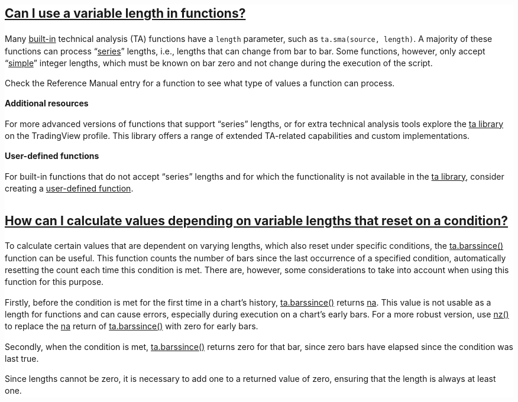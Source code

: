 ## [Can I use a variable length in functions?](https://www.tradingview.com/pine-script-docs/faq/functions/#can-i-use-a-variable-length-in-functions)

Many [built-in](https://www.tradingview.com/pine-script-docs/language/built-ins#built-in-functions) technical analysis (TA) functions have a `length` parameter, such as `ta.sma(source, length)`. A majority of these functions can process “[series](https://www.tradingview.com/pine-script-docs/language/type-system/#series)” lengths, i.e., lengths that can change from bar to bar. Some functions, however, only accept “[simple](https://www.tradingview.com/pine-script-docs/language/type-system/#simple)” integer lengths, which must be known on bar zero and not change during the execution of the script.

Check the Reference Manual entry for a function to see what type of values a function can process.

**Additional resources**

For more advanced versions of functions that support “series” lengths, or for extra technical analysis tools explore the [ta library](https://www.tradingview.com/script/BICzyhq0-ta/) on the TradingView profile. This library offers a range of extended TA-related capabilities and custom implementations.

**User-defined functions**

For built-in functions that do not accept “series” lengths and for which the functionality is not available in the [ta library](https://www.tradingview.com/script/BICzyhq0-ta/), consider creating a [user-defined function](https://www.tradingview.com/pine-script-docs/language/user-defined-functions/).

## [How can I calculate values depending on variable lengths that reset on a condition?](https://www.tradingview.com/pine-script-docs/faq/functions/#how-can-i-calculate-values-depending-on-variable-lengths-that-reset-on-a-condition)

To calculate certain values that are dependent on varying lengths, which also reset under specific conditions, the [ta.barssince()](https://www.tradingview.com/pine-script-reference/v6/#fun_ta.barssince) function can be useful. This function counts the number of bars since the last occurrence of a specified condition, automatically resetting the count each time this condition is met. There are, however, some considerations to take into account when using this function for this purpose.

Firstly, before the condition is met for the first time in a chart’s history, [ta.barssince()](https://www.tradingview.com/pine-script-reference/v6/#fun_ta.barssince) returns [na](https://www.tradingview.com/pine-script-reference/v6/#var_na). This value is not usable as a length for functions and can cause errors, especially during execution on a chart’s early bars. For a more robust version, use [nz()](https://www.tradingview.com/pine-script-reference/v6/#fun_nz) to replace the [na](https://www.tradingview.com/pine-script-reference/v6/#var_na) return of [ta.barssince()](https://www.tradingview.com/pine-script-reference/v6/#fun_ta.barssince) with zero for early bars.

Secondly, when the condition is met, [ta.barssince()](https://www.tradingview.com/pine-script-reference/v6/#fun_ta.barssince) returns zero for that bar, since zero bars have elapsed since the condition was last true.

Since lengths cannot be zero, it is necessary to add one to a returned value of zero, ensuring that the length is always at least one.
